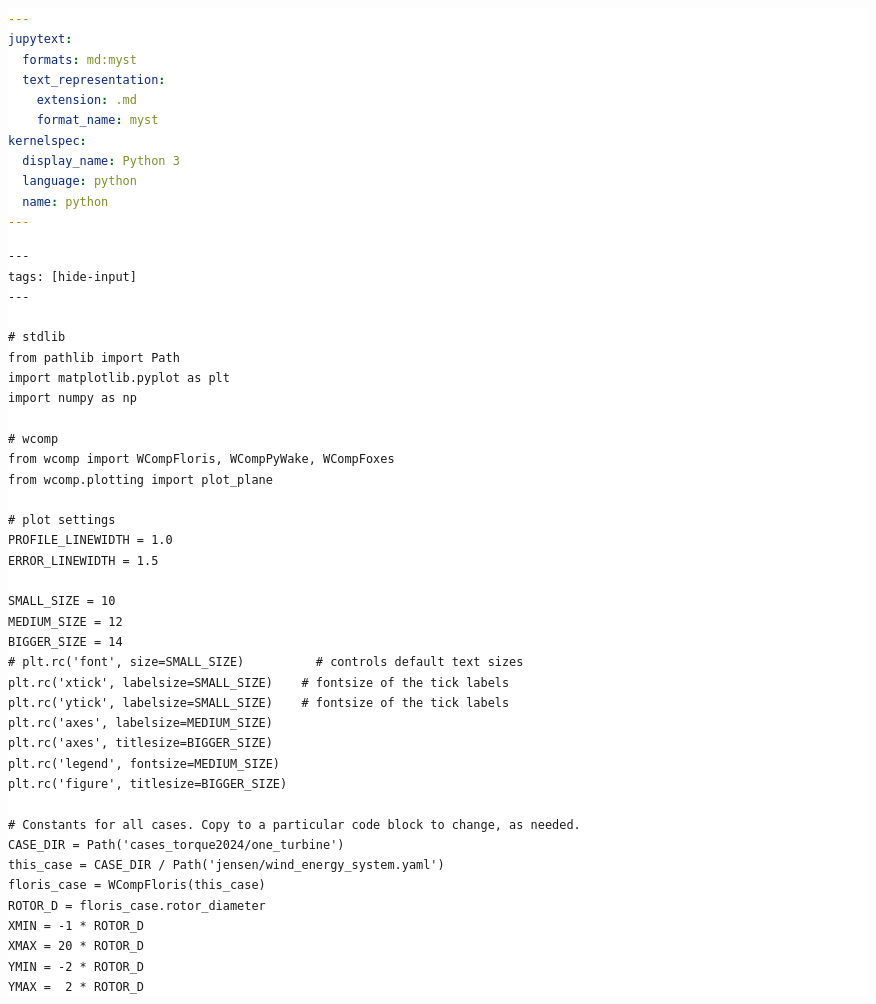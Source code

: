 ```yaml
---
jupytext:
  formats: md:myst
  text_representation:
    extension: .md
    format_name: myst
kernelspec:
  display_name: Python 3
  language: python
  name: python
---
```


```{code-cell}
---
tags: [hide-input]
---

# stdlib
from pathlib import Path
import matplotlib.pyplot as plt
import numpy as np

# wcomp
from wcomp import WCompFloris, WCompPyWake, WCompFoxes
from wcomp.plotting import plot_plane

# plot settings
PROFILE_LINEWIDTH = 1.0
ERROR_LINEWIDTH = 1.5

SMALL_SIZE = 10
MEDIUM_SIZE = 12
BIGGER_SIZE = 14
# plt.rc('font', size=SMALL_SIZE)          # controls default text sizes
plt.rc('xtick', labelsize=SMALL_SIZE)    # fontsize of the tick labels
plt.rc('ytick', labelsize=SMALL_SIZE)    # fontsize of the tick labels
plt.rc('axes', labelsize=MEDIUM_SIZE)
plt.rc('axes', titlesize=BIGGER_SIZE)
plt.rc('legend', fontsize=MEDIUM_SIZE)
plt.rc('figure', titlesize=BIGGER_SIZE)

# Constants for all cases. Copy to a particular code block to change, as needed.
CASE_DIR = Path('cases_torque2024/one_turbine')
this_case = CASE_DIR / Path('jensen/wind_energy_system.yaml')
floris_case = WCompFloris(this_case)
ROTOR_D = floris_case.rotor_diameter
XMIN = -1 * ROTOR_D
XMAX = 20 * ROTOR_D
YMIN = -2 * ROTOR_D
YMAX =  2 * ROTOR_D
```
